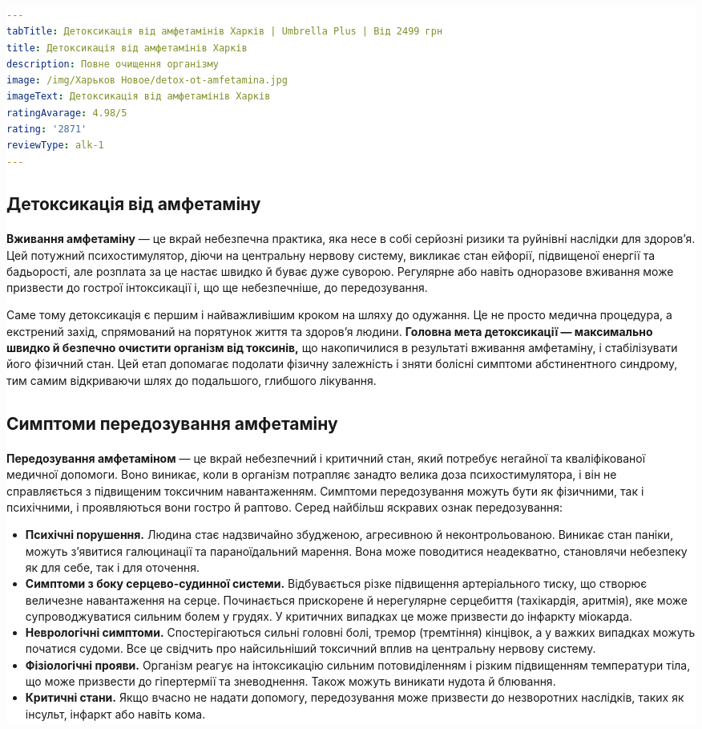 ```yaml
---
tabTitle: Детоксикація від амфетамінів Харків | Umbrella Plus | Від 2499 грн
title: Детоксикація від амфетамінів Харків
description: Повне очищення організму
image: /img/Харьков Новое/detox-ot-amfetamina.jpg
imageText: Детоксикація від амфетамінів Харків
ratingAvarage: 4.98/5
rating: '2871'
reviewType: alk-1
---
```


## Детоксикація від амфетаміну

**Вживання амфетаміну** — це вкрай небезпечна практика, яка несе в собі серйозні ризики та руйнівні наслідки для здоров’я. Цей потужний психостимулятор, діючи на центральну нервову систему, викликає стан ейфорії, підвищеної енергії та бадьорості, але розплата за це настає швидко й буває дуже суворою. Регулярне або навіть одноразове вживання може призвести до гострої інтоксикації і, що ще небезпечніше, до передозування.

Саме тому детоксикація є першим і найважливішим кроком на шляху до одужання. Це не просто медична процедура, а екстрений захід, спрямований на порятунок життя та здоров’я людини. **Головна мета детоксикації — максимально швидко й безпечно очистити організм від токсинів,** що накопичилися в результаті вживання амфетаміну, і стабілізувати його фізичний стан. Цей етап допомагає подолати фізичну залежність і зняти болісні симптоми абстинентного синдрому, тим самим відкриваючи шлях до подальшого, глибшого лікування.

## Симптоми передозування амфетаміну

**Передозування амфетаміном** — це вкрай небезпечний і критичний стан, який потребує негайної та кваліфікованої медичної допомоги. Воно виникає, коли в організм потрапляє занадто велика доза психостимулятора, і він не справляється з підвищеним токсичним навантаженням. Симптоми передозування можуть бути як фізичними, так і психічними, і проявляються вони гостро й раптово. Серед найбільш яскравих ознак передозування:

* **Психічні порушення.** Людина стає надзвичайно збудженою, агресивною й неконтрольованою. Виникає стан паніки, можуть з’явитися галюцинації та параноїдальний марення. Вона може поводитися неадекватно, становлячи небезпеку як для себе, так і для оточення.
* **Симптоми з боку серцево-судинної системи.** Відбувається різке підвищення артеріального тиску, що створює величезне навантаження на серце. Починається прискорене й нерегулярне серцебиття (тахікардія, аритмія), яке може супроводжуватися сильним болем у грудях. У критичних випадках це може призвести до інфаркту міокарда.
* **Неврологічні симптоми.** Спостерігаються сильні головні болі, тремор (тремтіння) кінцівок, а у важких випадках можуть початися судоми. Все це свідчить про найсильніший токсичний вплив на центральну нервову систему.
* **Фізіологічні прояви.** Організм реагує на інтоксикацію сильним потовиділенням і різким підвищенням температури тіла, що може призвести до гіпертермії та зневоднення. Також можуть виникати нудота й блювання.
* **Критичні стани.** Якщо вчасно не надати допомогу, передозування може призвести до незворотних наслідків, таких як інсульт, інфаркт або навіть кома.
